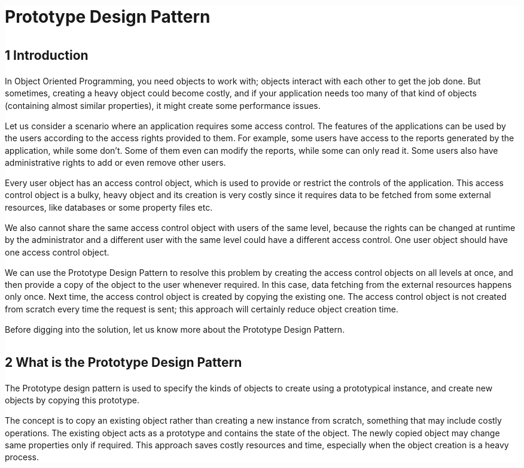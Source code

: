 # Prototype Design Pattern
## 1   Introduction
In Object Oriented Programming, you need objects to work with; objects interact with each other to get the job done. But
sometimes, creating a heavy object could become costly, and if your application needs too many of that kind of objects (containing
almost similar properties), it might create some performance issues.

Let us consider a scenario where an application requires some access control. The features of the applications can be used by
the users according to the access rights provided to them. For example, some users have access to the reports generated by the
application, while some don’t. Some of them even can modify the reports, while some can only read it. Some users also have
administrative rights to add or even remove other users.

Every user object has an access control object, which is used to provide or restrict the controls of the application. This access
control object is a bulky, heavy object and its creation is very costly since it requires data to be fetched from some external
resources, like databases or some property files etc.

We also cannot share the same access control object with users of the same level, because the rights can be changed at runtime
by the administrator and a different user with the same level could have a different access control. One user object should have
one access control object.

We can use the Prototype Design Pattern to resolve this problem by creating the access control objects on all levels at once, and
then provide a copy of the object to the user whenever required. In this case, data fetching from the external resources happens
only once. Next time, the access control object is created by copying the existing one. The access control object is not created
from scratch every time the request is sent; this approach will certainly reduce object creation time.

Before digging into the solution, let us know more about the Prototype Design Pattern.

## 2   What is the Prototype Design Pattern
The Prototype design pattern is used to specify the kinds of objects to create using a prototypical instance, and create new objects
by copying this prototype.

The concept is to copy an existing object rather than creating a new instance from scratch, something that may include costly
operations. The existing object acts as a prototype and contains the state of the object. The newly copied object may change
same properties only if required. This approach saves costly resources and time, especially when the object creation is a heavy
process.

